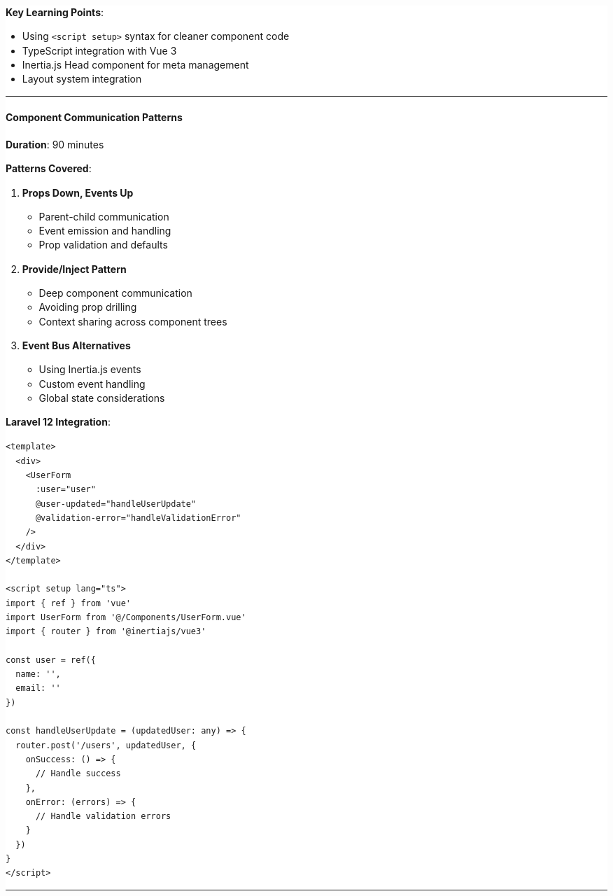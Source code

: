 **Key Learning Points**:

- Using `<script setup>` syntax for cleaner component code
- TypeScript integration with Vue 3
- Inertia.js Head component for meta management
- Layout system integration

---

#### Component Communication Patterns

**Duration**: 90 minutes

**Patterns Covered**:

1. **Props Down, Events Up**
   - Parent-child communication
   - Event emission and handling
   - Prop validation and defaults

2. **Provide/Inject Pattern**
   - Deep component communication
   - Avoiding prop drilling
   - Context sharing across component trees

3. **Event Bus Alternatives**
   - Using Inertia.js events
   - Custom event handling
   - Global state considerations

**Laravel 12 Integration**:

```vue
<template>
  <div>
    <UserForm 
      :user="user" 
      @user-updated="handleUserUpdate"
      @validation-error="handleValidationError"
    />
  </div>
</template>

<script setup lang="ts">
import { ref } from 'vue'
import UserForm from '@/Components/UserForm.vue'
import { router } from '@inertiajs/vue3'

const user = ref({
  name: '',
  email: ''
})

const handleUserUpdate = (updatedUser: any) => {
  router.post('/users', updatedUser, {
    onSuccess: () => {
      // Handle success
    },
    onError: (errors) => {
      // Handle validation errors
    }
  })
}
</script>
```

---